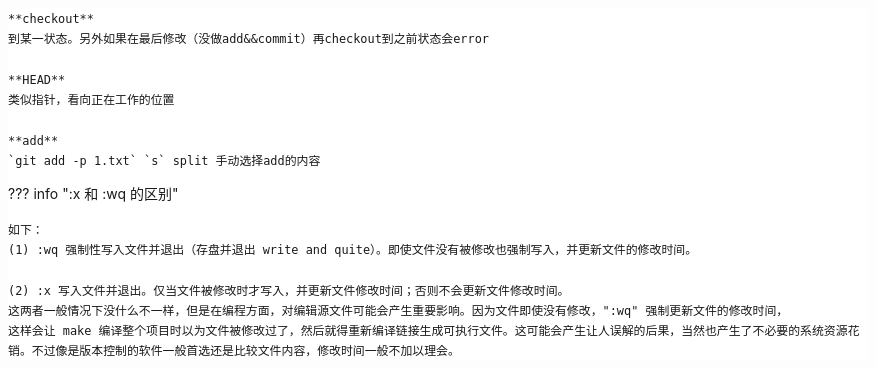     **checkout**
    到某一状态。另外如果在最后修改（没做add&&commit）再checkout到之前状态会error
    
    **HEAD**
    类似指针，看向正在工作的位置

    **add**
    `git add -p 1.txt` `s` split 手动选择add的内容

??? info ":x 和 :wq 的区别"

    如下：
    (1) :wq 强制性写入文件并退出（存盘并退出 write and quite）。即使文件没有被修改也强制写入，并更新文件的修改时间。

    (2) :x 写入文件并退出。仅当文件被修改时才写入，并更新文件修改时间；否则不会更新文件修改时间。
    这两者一般情况下没什么不一样，但是在编程方面，对编辑源文件可能会产生重要影响。因为文件即使没有修改，":wq" 强制更新文件的修改时间，
    这样会让 make 编译整个项目时以为文件被修改过了，然后就得重新编译链接生成可执行文件。这可能会产生让人误解的后果，当然也产生了不必要的系统资源花销。不过像是版本控制的软件一般首选还是比较文件内容，修改时间一般不加以理会。



